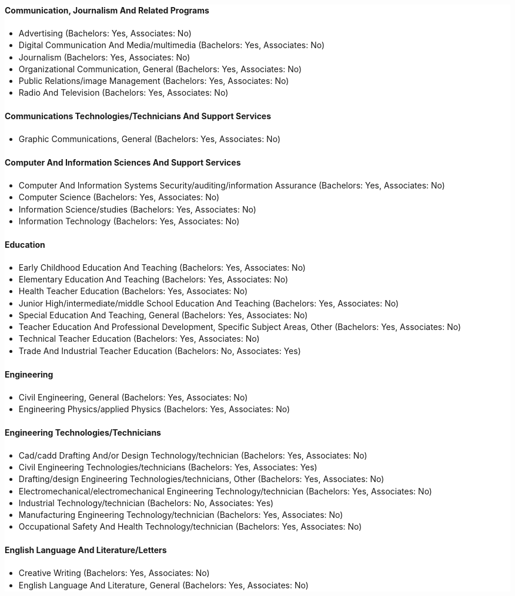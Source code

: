 #### Communication, Journalism And Related Programs

- Advertising (Bachelors: Yes, Associates: No)
- Digital Communication And Media/multimedia (Bachelors: Yes, Associates: No)
- Journalism (Bachelors: Yes, Associates: No)
- Organizational Communication, General (Bachelors: Yes, Associates: No)
- Public Relations/image Management (Bachelors: Yes, Associates: No)
- Radio And Television (Bachelors: Yes, Associates: No)

#### Communications Technologies/Technicians And Support Services

- Graphic Communications, General (Bachelors: Yes, Associates: No)

#### Computer And Information Sciences And Support Services

- Computer And Information Systems Security/auditing/information Assurance (Bachelors: Yes, Associates: No)
- Computer Science (Bachelors: Yes, Associates: No)
- Information Science/studies (Bachelors: Yes, Associates: No)
- Information Technology (Bachelors: Yes, Associates: No)

#### Education

- Early Childhood Education And Teaching (Bachelors: Yes, Associates: No)
- Elementary Education And Teaching (Bachelors: Yes, Associates: No)
- Health Teacher Education (Bachelors: Yes, Associates: No)
- Junior High/intermediate/middle School Education And Teaching (Bachelors: Yes, Associates: No)
- Special Education And Teaching, General (Bachelors: Yes, Associates: No)
- Teacher Education And Professional Development, Specific Subject Areas, Other (Bachelors: Yes, Associates: No)
- Technical Teacher Education (Bachelors: Yes, Associates: No)
- Trade And Industrial Teacher Education (Bachelors: No, Associates: Yes)

#### Engineering

- Civil Engineering, General (Bachelors: Yes, Associates: No)
- Engineering Physics/applied Physics (Bachelors: Yes, Associates: No)

#### Engineering Technologies/Technicians

- Cad/cadd Drafting And/or Design Technology/technician (Bachelors: Yes, Associates: No)
- Civil Engineering Technologies/technicians (Bachelors: Yes, Associates: Yes)
- Drafting/design Engineering Technologies/technicians, Other (Bachelors: Yes, Associates: No)
- Electromechanical/electromechanical Engineering Technology/technician (Bachelors: Yes, Associates: No)
- Industrial Technology/technician (Bachelors: No, Associates: Yes)
- Manufacturing Engineering Technology/technician (Bachelors: Yes, Associates: No)
- Occupational Safety And Health Technology/technician (Bachelors: Yes, Associates: No)

#### English Language And Literature/Letters

- Creative Writing (Bachelors: Yes, Associates: No)
- English Language And Literature, General (Bachelors: Yes, Associates: No)
